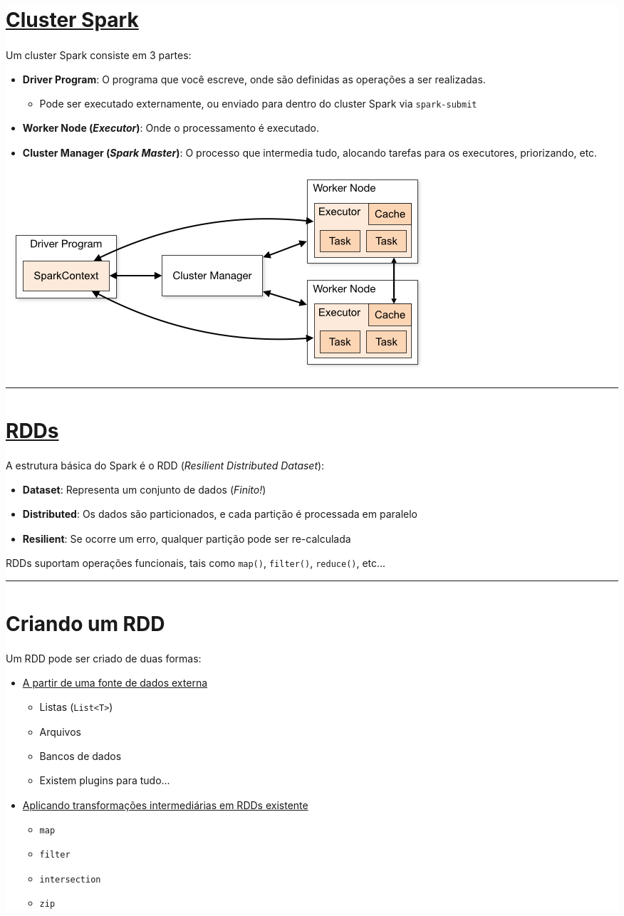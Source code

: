 [Cluster Spark](http://spark.apache.org/docs/latest/cluster-overview.html)
==========================================================================

Um cluster Spark consiste em 3 partes:

- **Driver Program**: O programa que você escreve, onde são definidas as operações a ser realizadas.

  - Pode ser executado externamente, ou enviado para dentro do cluster Spark via `spark-submit`

- **Worker Node (*Executor*)**: Onde o processamento é executado.

- **Cluster Manager (*Spark Master*)**: O processo que intermedia tudo, alocando tarefas para os executores, priorizando, etc.

![Spark Cluster][spark-cluster]

---

# [RDDs](http://spark.apache.org/docs/latest/programming-guide.html#resilient-distributed-datasets-rdds)

A estrutura básica do Spark é o RDD (*Resilient Distributed Dataset*):

- **Dataset**: Representa um conjunto de dados (*Finito!*)

- **Distributed**: Os dados são particionados, e cada partição é processada em paralelo

- **Resilient**: Se ocorre um erro, qualquer partição pode ser re-calculada

RDDs suportam operações funcionais, tais como `map()`, `filter()`, `reduce()`, etc...

---

Criando um RDD
==============

Um RDD pode ser criado de duas formas:
- [A partir de uma fonte de dados externa](http://spark.apache.org/docs/latest/programming-guide.html#external-datasets)

  - Listas (`List<T>`)

  - Arquivos

  - Bancos de dados

  - Existem plugins para tudo...


- [Aplicando transformações intermediárias em RDDs existente](http://spark.apache.org/docs/latest/programming-guide.html#transformations)

  - `map`

  - `filter`

  - `intersection`

  - `zip`


[spark-logo]: spark.png
[spark-cluster]: cluster-overview.png
[meh]: meh.jpg
[shiny-eyes]: shiny-eyes.png
[yay-sql]: yaySql.png
[import-export]: import-export.jpg
[show-me-the-code]: showmethecode.jpg
[pipeline]: pipeline.png